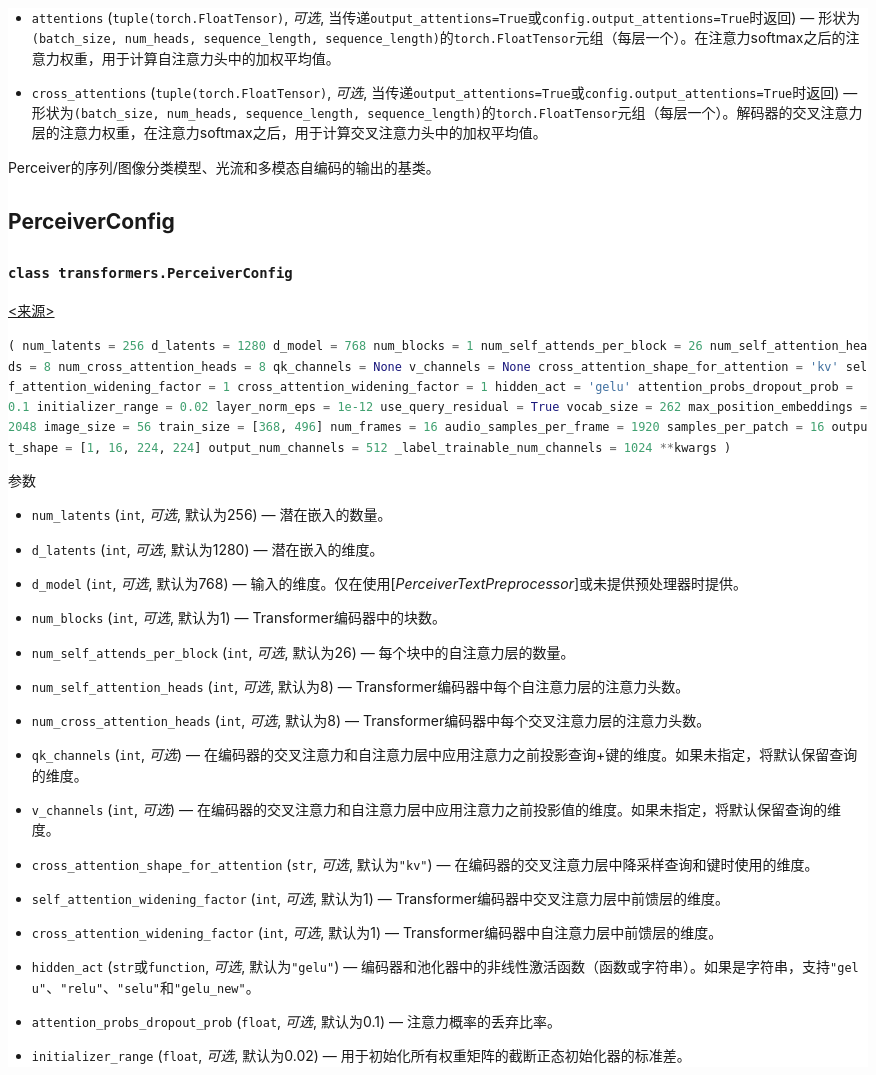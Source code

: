 +   `attentions` (`tuple(torch.FloatTensor)`, *可选*, 当传递`output_attentions=True`或`config.output_attentions=True`时返回) — 形状为`(batch_size, num_heads, sequence_length, sequence_length)`的`torch.FloatTensor`元组（每层一个）。在注意力softmax之后的注意力权重，用于计算自注意力头中的加权平均值。

+   `cross_attentions` (`tuple(torch.FloatTensor)`, *可选*, 当传递`output_attentions=True`或`config.output_attentions=True`时返回) — 形状为`(batch_size, num_heads, sequence_length, sequence_length)`的`torch.FloatTensor`元组（每层一个）。解码器的交叉注意力层的注意力权重，在注意力softmax之后，用于计算交叉注意力头中的加权平均值。

Perceiver的序列/图像分类模型、光流和多模态自编码的输出的基类。

## PerceiverConfig

### `class transformers.PerceiverConfig`

[<来源>](https://github.com/huggingface/transformers/blob/v4.37.2/src/transformers/models/perceiver/configuration_perceiver.py#L36)

```py
( num_latents = 256 d_latents = 1280 d_model = 768 num_blocks = 1 num_self_attends_per_block = 26 num_self_attention_heads = 8 num_cross_attention_heads = 8 qk_channels = None v_channels = None cross_attention_shape_for_attention = 'kv' self_attention_widening_factor = 1 cross_attention_widening_factor = 1 hidden_act = 'gelu' attention_probs_dropout_prob = 0.1 initializer_range = 0.02 layer_norm_eps = 1e-12 use_query_residual = True vocab_size = 262 max_position_embeddings = 2048 image_size = 56 train_size = [368, 496] num_frames = 16 audio_samples_per_frame = 1920 samples_per_patch = 16 output_shape = [1, 16, 224, 224] output_num_channels = 512 _label_trainable_num_channels = 1024 **kwargs )
```

参数

+   `num_latents` (`int`, *可选*, 默认为256) — 潜在嵌入的数量。

+   `d_latents` (`int`, *可选*, 默认为1280) — 潜在嵌入的维度。

+   `d_model` (`int`, *可选*, 默认为768) — 输入的维度。仅在使用[*PerceiverTextPreprocessor*]或未提供预处理器时提供。

+   `num_blocks` (`int`, *可选*, 默认为1) — Transformer编码器中的块数。

+   `num_self_attends_per_block` (`int`, *可选*, 默认为26) — 每个块中的自注意力层的数量。

+   `num_self_attention_heads` (`int`, *可选*, 默认为8) — Transformer编码器中每个自注意力层的注意力头数。

+   `num_cross_attention_heads` (`int`, *可选*, 默认为8) — Transformer编码器中每个交叉注意力层的注意力头数。

+   `qk_channels` (`int`, *可选*) — 在编码器的交叉注意力和自注意力层中应用注意力之前投影查询+键的维度。如果未指定，将默认保留查询的维度。

+   `v_channels` (`int`, *可选*) — 在编码器的交叉注意力和自注意力层中应用注意力之前投影值的维度。如果未指定，将默认保留查询的维度。

+   `cross_attention_shape_for_attention` (`str`, *可选*, 默认为`"kv"`) — 在编码器的交叉注意力层中降采样查询和键时使用的维度。

+   `self_attention_widening_factor` (`int`, *可选*, 默认为1) — Transformer编码器中交叉注意力层中前馈层的维度。

+   `cross_attention_widening_factor` (`int`, *可选*, 默认为1) — Transformer编码器中自注意力层中前馈层的维度。

+   `hidden_act` (`str`或`function`, *可选*, 默认为`"gelu"`) — 编码器和池化器中的非线性激活函数（函数或字符串）。如果是字符串，支持`"gelu"`、`"relu"`、`"selu"`和`"gelu_new"`。

+   `attention_probs_dropout_prob` (`float`, *可选*, 默认为0.1) — 注意力概率的丢弃比率。

+   `initializer_range` (`float`, *可选*, 默认为0.02) — 用于初始化所有权重矩阵的截断正态初始化器的标准差。
